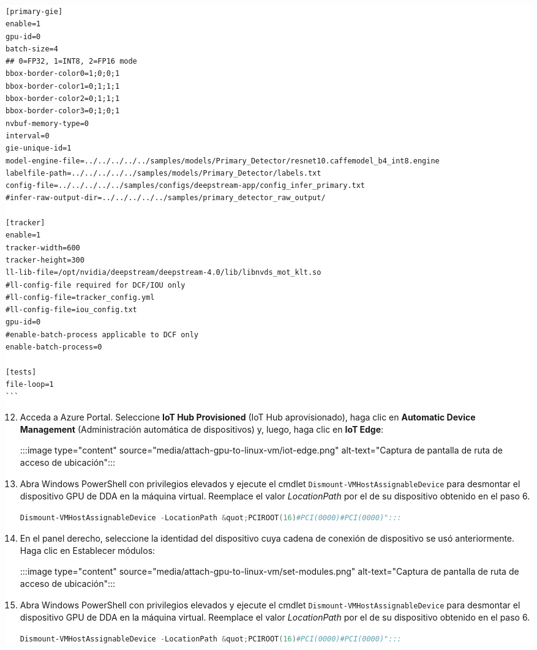     [primary-gie]
    enable=1
    gpu-id=0
    batch-size=4
    ## 0=FP32, 1=INT8, 2=FP16 mode
    bbox-border-color0=1;0;0;1
    bbox-border-color1=0;1;1;1
    bbox-border-color2=0;1;1;1
    bbox-border-color3=0;1;0;1
    nvbuf-memory-type=0
    interval=0
    gie-unique-id=1
    model-engine-file=../../../../../samples/models/Primary_Detector/resnet10.caffemodel_b4_int8.engine
    labelfile-path=../../../../../samples/models/Primary_Detector/labels.txt
    config-file=../../../../../samples/configs/deepstream-app/config_infer_primary.txt
    #infer-raw-output-dir=../../../../../samples/primary_detector_raw_output/

    [tracker]
    enable=1
    tracker-width=600
    tracker-height=300
    ll-lib-file=/opt/nvidia/deepstream/deepstream-4.0/lib/libnvds_mot_klt.so
    #ll-config-file required for DCF/IOU only
    #ll-config-file=tracker_config.yml
    #ll-config-file=iou_config.txt
    gpu-id=0
    #enable-batch-process applicable to DCF only
    enable-batch-process=0

    [tests]
    file-loop=1
    ```

12. Acceda a Azure Portal. Seleccione **IoT Hub Provisioned** (IoT Hub aprovisionado), haga clic en **Automatic Device Management** (Administración automática de dispositivos) y, luego, haga clic en **IoT Edge**:

    :::image type="content" source="media/attach-gpu-to-linux-vm/iot-edge.png" alt-text="Captura de pantalla de ruta de acceso de ubicación&quot;:::
7. Abra Windows PowerShell con privilegios elevados y ejecute el cmdlet `Dismount-VMHostAssignableDevice` para desmontar el dispositivo GPU de DDA en la máquina virtual. Reemplace el valor *LocationPath* por el de su dispositivo obtenido en el paso 6.
    ```PowerShell
    Dismount-VMHostAssignableDevice -LocationPath &quot;PCIROOT(16)#PCI(0000)#PCI(0000)":::

13. En el panel derecho, seleccione la identidad del dispositivo cuya cadena de conexión de dispositivo se usó anteriormente. Haga clic en Establecer módulos:

    :::image type="content" source="media/attach-gpu-to-linux-vm/set-modules.png" alt-text="Captura de pantalla de ruta de acceso de ubicación&quot;:::
7. Abra Windows PowerShell con privilegios elevados y ejecute el cmdlet `Dismount-VMHostAssignableDevice` para desmontar el dispositivo GPU de DDA en la máquina virtual. Reemplace el valor *LocationPath* por el de su dispositivo obtenido en el paso 6.
    ```PowerShell
    Dismount-VMHostAssignableDevice -LocationPath &quot;PCIROOT(16)#PCI(0000)#PCI(0000)":::
